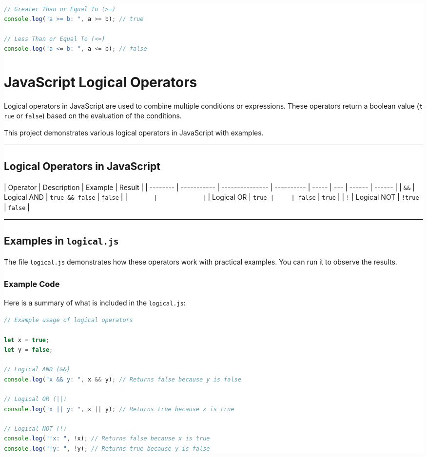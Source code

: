 ```javascript
// Greater Than or Equal To (>=)
console.log("a >= b: ", a >= b); // true

// Less Than or Equal To (<=)
console.log("a <= b: ", a <= b); // false
```

# JavaScript Logical Operators

Logical operators in JavaScript are used to combine multiple conditions or expressions. These operators return a boolean value (`true` or `false`) based on the evaluation of the conditions.

This project demonstrates various logical operators in JavaScript with examples.

---

## Logical Operators in JavaScript

| Operator | Description | Example         | Result     |
| -------- | ----------- | --------------- | ---------- | ----- | --- | ------ | ------ |
| `&&`     | Logical AND | `true && false` | `false`    |
| `        |             | `               | Logical OR | `true |     | false` | `true` |
| `!`      | Logical NOT | `!true`         | `false`    |

---

## Examples in `logical.js`

The file `logical.js` demonstrates how these operators work with practical examples. You can run it to observe the results.

### Example Code

Here is a summary of what is included in the `logical.js`:

```javascript
// Example usage of logical operators

let x = true;
let y = false;

// Logical AND (&&)
console.log("x && y: ", x && y); // Returns false because y is false

// Logical OR (||)
console.log("x || y: ", x || y); // Returns true because x is true

// Logical NOT (!)
console.log("!x: ", !x); // Returns false because x is true
console.log("!y: ", !y); // Returns true because y is false
```
